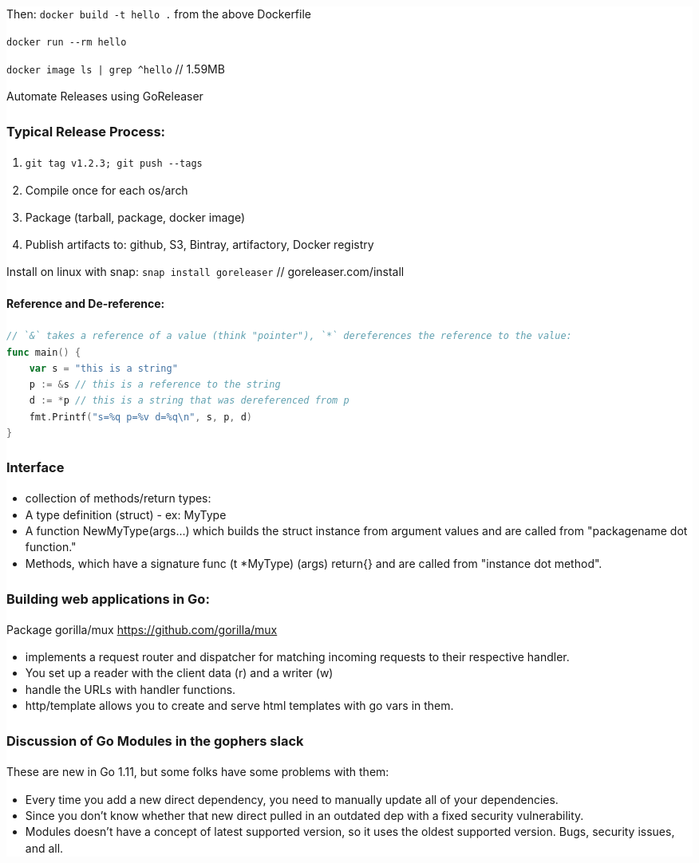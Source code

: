 Then: `docker build -t hello .` from the above Dockerfile

`docker run --rm hello`

`docker image ls | grep ^hello` // 1.59MB

Automate Releases using GoReleaser


### Typical Release Process:

1. `git tag v1.2.3; git push --tags`

2. Compile once for each os/arch

3. Package (tarball, package, docker image)

4. Publish artifacts to: github, S3, Bintray, artifactory, Docker registry

Install on linux with snap: `snap install goreleaser` // goreleaser.com/install

#### Reference and De-reference:

```go
// `&` takes a reference of a value (think "pointer"), `*` dereferences the reference to the value:
func main() {
    var s = "this is a string"
    p := &s // this is a reference to the string
    d := *p // this is a string that was dereferenced from p
    fmt.Printf("s=%q p=%v d=%q\n", s, p, d)
}
```

### Interface 
- collection of methods/return types:
- A type definition (struct) - ex: MyType
- A function NewMyType(args...) which builds the struct instance from argument values and are called from "packagename dot function."
- Methods, which have a signature func (t \*MyType) (args) return{} and are called from "instance dot method".

### Building web applications in Go:

Package gorilla/mux https://github.com/gorilla/mux 
- implements a request router and dispatcher for matching incoming requests to their respective handler. 
- You set up a reader with the client data (r) and a writer (w)
- handle the URLs with handler functions.
- http/template allows you to create and serve html templates with go vars in them. 

### Discussion of Go Modules in the gophers slack

These are new in Go 1.11, but some folks have some problems with them: 

- Every time you add a new direct dependency, you need to manually update all of your dependencies.
- Since you don’t know whether that new direct pulled in an outdated dep with a fixed security vulnerability.
- Modules doesn’t have a concept of latest supported version, so it uses the oldest supported version. Bugs, security issues, and all.
